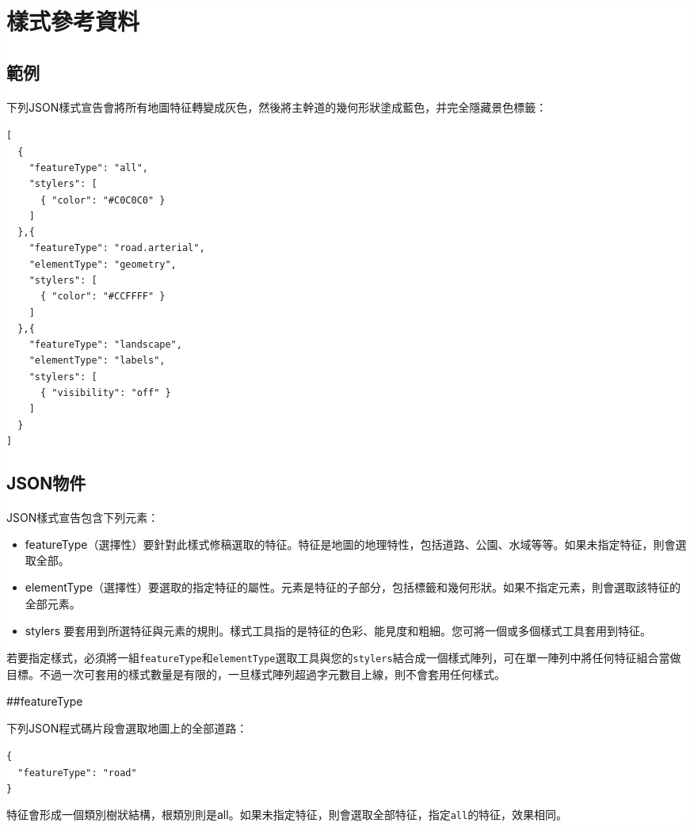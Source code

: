 # 樣式參考資料

## 範例

下列JSON樣式宣告會將所有地圖特征轉變成灰色，然後將主幹道的幾何形狀塗成藍色，并完全隱藏景色標籤：

```
[
  {
    "featureType": "all",
    "stylers": [
      { "color": "#C0C0C0" }
    ]
  },{
    "featureType": "road.arterial",
    "elementType": "geometry",
    "stylers": [
      { "color": "#CCFFFF" }
    ]
  },{
    "featureType": "landscape",
    "elementType": "labels",
    "stylers": [
      { "visibility": "off" }
    ]
  }
]
```

## JSON物件

JSON樣式宣告包含下列元素：

* featureType（選擇性）要針對此樣式修稿選取的特征。特征是地圖的地理特性，包括道路、公園、水域等等。如果未指定特征，則會選取全部。

* elementType（選擇性）要選取的指定特征的屬性。元素是特征的子部分，包括標籤和幾何形狀。如果不指定元素，則會選取該特征的全部元素。

* stylers 要套用到所選特征與元素的規則。樣式工具指的是特征的色彩、能見度和粗細。您可將一個或多個樣式工具套用到特征。

若要指定樣式，必須將一組```featureType```和```elementType```選取工具與您的```stylers```結合成一個樣式陣列，可在單一陣列中將任何特征組合當做目標。不過一次可套用的樣式數量是有限的，一旦樣式陣列超過字元數目上線，則不會套用任何樣式。

##featureType

下列JSON程式碼片段會選取地圖上的全部道路：

```
{
  "featureType": "road"
}
```

特征會形成一個類別樹狀結構，根類別則是all。如果未指定特征，則會選取全部特征，指定```all```的特征，效果相同。
